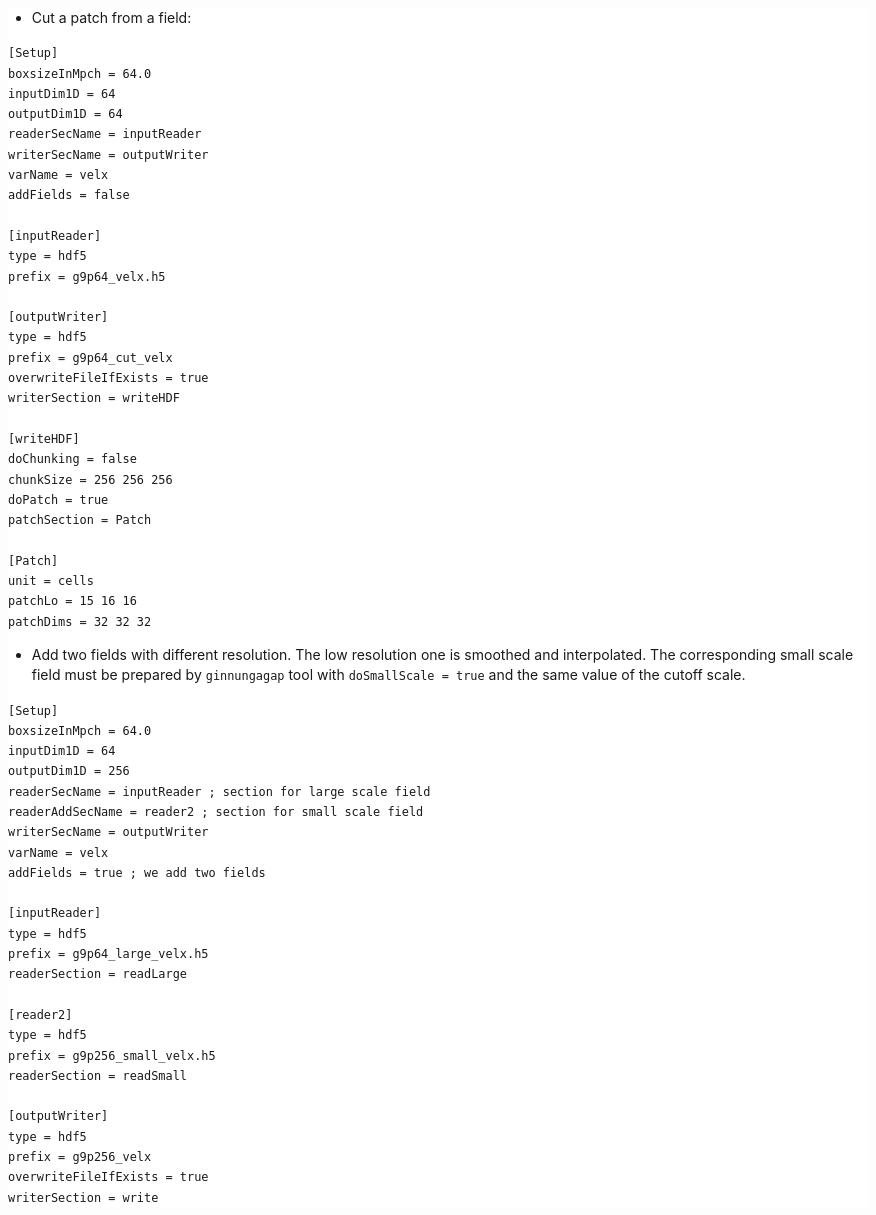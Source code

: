 * Cut a patch from a field:

```
[Setup]
boxsizeInMpch = 64.0
inputDim1D = 64
outputDim1D = 64
readerSecName = inputReader
writerSecName = outputWriter
varName = velx
addFields = false

[inputReader]
type = hdf5
prefix = g9p64_velx.h5

[outputWriter]
type = hdf5
prefix = g9p64_cut_velx
overwriteFileIfExists = true
writerSection = writeHDF

[writeHDF]
doChunking = false
chunkSize = 256 256 256
doPatch = true
patchSection = Patch

[Patch]
unit = cells
patchLo = 15 16 16
patchDims = 32 32 32
```


* Add two fields with different resolution. The low resolution one is smoothed and interpolated. The corresponding small scale field must be prepared by `ginnungagap` tool with `doSmallScale = true` and the same value of the cutoff scale.

```
[Setup]
boxsizeInMpch = 64.0
inputDim1D = 64
outputDim1D = 256
readerSecName = inputReader ; section for large scale field
readerAddSecName = reader2 ; section for small scale field
writerSecName = outputWriter
varName = velx
addFields = true ; we add two fields

[inputReader]
type = hdf5
prefix = g9p64_large_velx.h5
readerSection = readLarge

[reader2]
type = hdf5
prefix = g9p256_small_velx.h5
readerSection = readSmall

[outputWriter]
type = hdf5
prefix = g9p256_velx
overwriteFileIfExists = true
writerSection = write

```